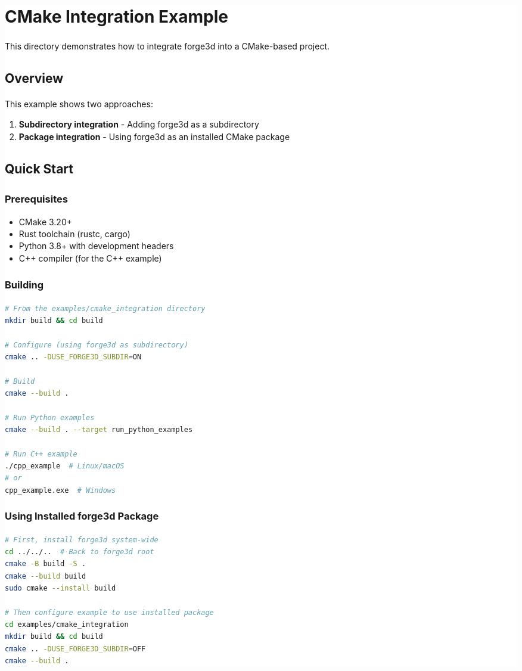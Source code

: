 # CMake Integration Example

This directory demonstrates how to integrate forge3d into a CMake-based project.

## Overview

This example shows two approaches:
1. **Subdirectory integration** - Adding forge3d as a subdirectory
2. **Package integration** - Using forge3d as an installed CMake package

## Quick Start

### Prerequisites

- CMake 3.20+
- Rust toolchain (rustc, cargo)
- Python 3.8+ with development headers
- C++ compiler (for the C++ example)

### Building

```bash
# From the examples/cmake_integration directory
mkdir build && cd build

# Configure (using forge3d as subdirectory)
cmake .. -DUSE_FORGE3D_SUBDIR=ON

# Build
cmake --build .

# Run Python examples
cmake --build . --target run_python_examples

# Run C++ example
./cpp_example  # Linux/macOS
# or
cpp_example.exe  # Windows
```

### Using Installed forge3d Package

```bash
# First, install forge3d system-wide
cd ../../..  # Back to forge3d root
cmake -B build -S .
cmake --build build
sudo cmake --install build

# Then configure example to use installed package
cd examples/cmake_integration
mkdir build && cd build
cmake .. -DUSE_FORGE3D_SUBDIR=OFF
cmake --build .
```
